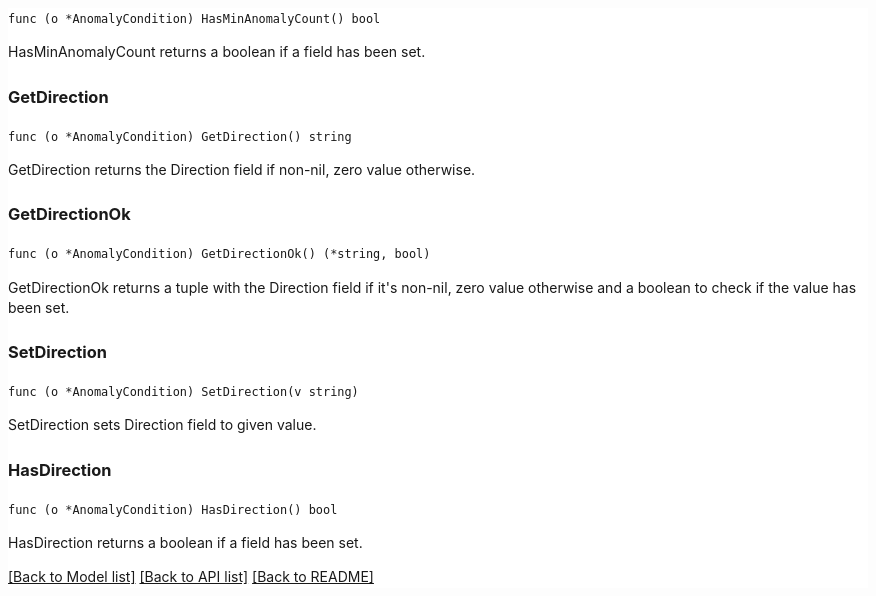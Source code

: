 `func (o *AnomalyCondition) HasMinAnomalyCount() bool`

HasMinAnomalyCount returns a boolean if a field has been set.

### GetDirection

`func (o *AnomalyCondition) GetDirection() string`

GetDirection returns the Direction field if non-nil, zero value otherwise.

### GetDirectionOk

`func (o *AnomalyCondition) GetDirectionOk() (*string, bool)`

GetDirectionOk returns a tuple with the Direction field if it's non-nil, zero value otherwise
and a boolean to check if the value has been set.

### SetDirection

`func (o *AnomalyCondition) SetDirection(v string)`

SetDirection sets Direction field to given value.

### HasDirection

`func (o *AnomalyCondition) HasDirection() bool`

HasDirection returns a boolean if a field has been set.


[[Back to Model list]](../README.md#documentation-for-models) [[Back to API list]](../README.md#documentation-for-api-endpoints) [[Back to README]](../README.md)


